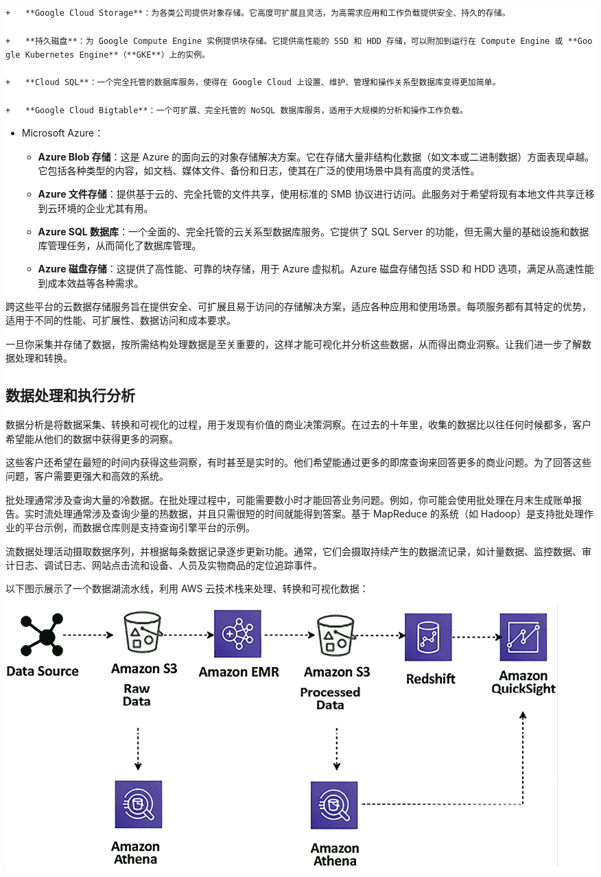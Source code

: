     +   **Google Cloud Storage**：为各类公司提供对象存储。它高度可扩展且灵活，为高需求应用和工作负载提供安全、持久的存储。

    +   **持久磁盘**：为 Google Compute Engine 实例提供块存储。它提供高性能的 SSD 和 HDD 存储，可以附加到运行在 Compute Engine 或 **Google Kubernetes Engine**（**GKE**）上的实例。

    +   **Cloud SQL**：一个完全托管的数据库服务，使得在 Google Cloud 上设置、维护、管理和操作关系型数据库变得更加简单。

    +   **Google Cloud Bigtable**：一个可扩展、完全托管的 NoSQL 数据库服务，适用于大规模的分析和操作工作负载。

+   Microsoft Azure：

    +   **Azure Blob 存储**：这是 Azure 的面向云的对象存储解决方案。它在存储大量非结构化数据（如文本或二进制数据）方面表现卓越。它包括各种类型的内容，如文档、媒体文件、备份和日志，使其在广泛的使用场景中具有高度的灵活性。

    +   **Azure 文件存储**：提供基于云的、完全托管的文件共享，使用标准的 SMB 协议进行访问。此服务对于希望将现有本地文件共享迁移到云环境的企业尤其有用。

    +   **Azure SQL 数据库**：一个全面的、完全托管的云关系型数据库服务。它提供了 SQL Server 的功能，但无需大量的基础设施和数据库管理任务，从而简化了数据库管理。

    +   **Azure 磁盘存储**：这提供了高性能、可靠的块存储，用于 Azure 虚拟机。Azure 磁盘存储包括 SSD 和 HDD 选项，满足从高速性能到成本效益等各种需求。

跨这些平台的云数据存储服务旨在提供安全、可扩展且易于访问的存储解决方案，适应各种应用和使用场景。每项服务都有其特定的优势，适用于不同的性能、可扩展性、数据访问和成本要求。

一旦你采集并存储了数据，按所需结构处理数据是至关重要的，这样才能可视化并分析这些数据，从而得出商业洞察。让我们进一步了解数据处理和转换。

## 数据处理和执行分析

数据分析是将数据采集、转换和可视化的过程，用于发现有价值的商业决策洞察。在过去的十年里，收集的数据比以往任何时候都多，客户希望能从他们的数据中获得更多的洞察。

这些客户还希望在最短的时间内获得这些洞察，有时甚至是实时的。他们希望能通过更多的即席查询来回答更多的商业问题。为了回答这些问题，客户需要更强大和高效的系统。

批处理通常涉及查询大量的冷数据。在批处理过程中，可能需要数小时才能回答业务问题。例如，你可能会使用批处理在月末生成账单报告。实时流处理通常涉及查询少量的热数据，并且只需很短的时间就能得到答案。基于 MapReduce 的系统（如 Hadoop）是支持批处理作业的平台示例，而数据仓库则是支持查询引擎平台的示例。

流数据处理活动摄取数据序列，并根据每条数据记录逐步更新功能。通常，它们会摄取持续产生的数据流记录，如计量数据、监控数据、审计日志、调试日志、网站点击流和设备、人员及实物商品的定位追踪事件。

以下图示展示了一个数据湖流水线，利用 AWS 云技术栈来处理、转换和可视化数据：

![](img/B21336_12_05.png)
